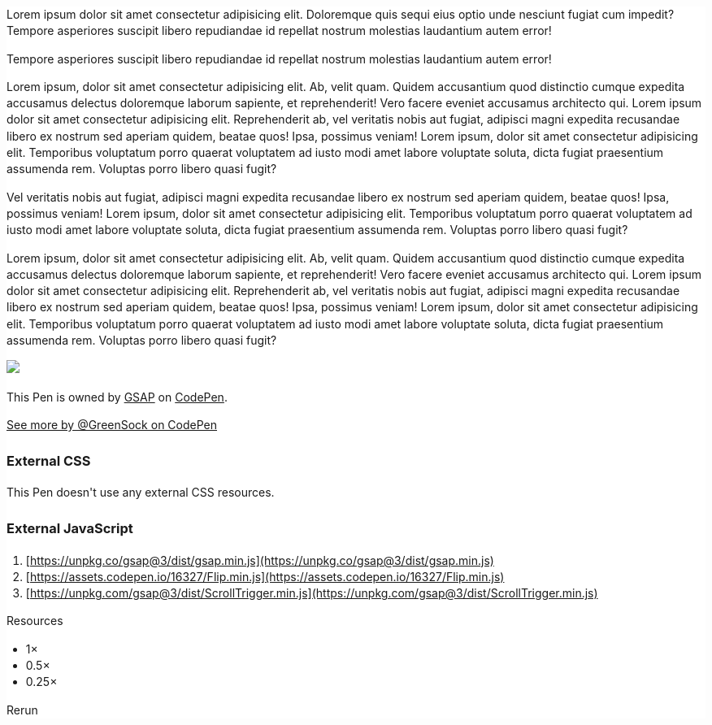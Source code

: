 Lorem ipsum dolor sit amet consectetur adipisicing elit. Doloremque quis sequi eius optio unde nesciunt fugiat cum impedit? Tempore asperiores suscipit libero repudiandae id repellat nostrum molestias laudantium autem error!

Tempore asperiores suscipit libero repudiandae id repellat nostrum molestias laudantium autem error!

Lorem ipsum, dolor sit amet consectetur adipisicing elit. Ab, velit quam. Quidem accusantium quod distinctio cumque expedita accusamus delectus doloremque laborum sapiente, et reprehenderit! Vero facere eveniet accusamus architecto qui. Lorem ipsum dolor sit amet consectetur adipisicing elit. Reprehenderit ab, vel veritatis nobis aut fugiat, adipisci magni expedita recusandae libero ex nostrum sed aperiam quidem, beatae quos! Ipsa, possimus veniam! Lorem ipsum, dolor sit amet consectetur adipisicing elit. Temporibus voluptatum porro quaerat voluptatem ad iusto modi amet labore voluptate soluta, dicta fugiat praesentium assumenda rem. Voluptas porro libero quasi fugit?

Vel veritatis nobis aut fugiat, adipisci magni expedita recusandae libero ex nostrum sed aperiam quidem, beatae quos! Ipsa, possimus veniam! Lorem ipsum, dolor sit amet consectetur adipisicing elit. Temporibus voluptatum porro quaerat voluptatem ad iusto modi amet labore voluptate soluta, dicta fugiat praesentium assumenda rem. Voluptas porro libero quasi fugit?

Lorem ipsum, dolor sit amet consectetur adipisicing elit. Ab, velit quam. Quidem accusantium quod distinctio cumque expedita accusamus delectus doloremque laborum sapiente, et reprehenderit! Vero facere eveniet accusamus architecto qui. Lorem ipsum dolor sit amet consectetur adipisicing elit. Reprehenderit ab, vel veritatis nobis aut fugiat, adipisci magni expedita recusandae libero ex nostrum sed aperiam quidem, beatae quos! Ipsa, possimus veniam! Lorem ipsum, dolor sit amet consectetur adipisicing elit. Temporibus voluptatum porro quaerat voluptatem ad iusto modi amet labore voluptate soluta, dicta fugiat praesentium assumenda rem. Voluptas porro libero quasi fugit?

[![](https://assets.codepen.io/16327/internal/avatars/users/default.png?fit=crop&format=auto&height=256&version=1697554632&width=256)](https://codepen.io/GreenSock)

This Pen is owned by [GSAP](https://codepen.io/GreenSock) on [CodePen](https://codepen.io/).



[See more by @GreenSock on CodePen](https://codepen.io/GreenSock)

### External CSS

This Pen doesn't use any external CSS resources.


### External JavaScript

1. [https://unpkg.co/gsap@3/dist/gsap.min.js](https://unpkg.co/gsap@3/dist/gsap.min.js)
2. [https://assets.codepen.io/16327/Flip.min.js](https://assets.codepen.io/16327/Flip.min.js)
3. [https://unpkg.com/gsap@3/dist/ScrollTrigger.min.js](https://unpkg.com/gsap@3/dist/ScrollTrigger.min.js)

Resources


- 1×
- 0.5×
- 0.25×

Rerun
